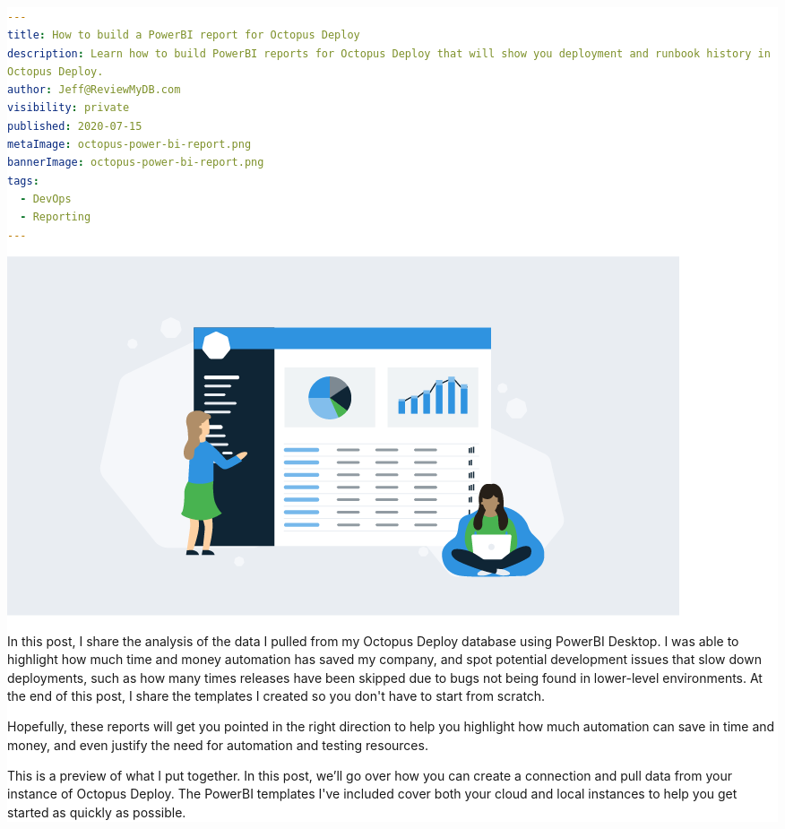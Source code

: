 ```yaml
---
title: How to build a PowerBI report for Octopus Deploy
description: Learn how to build PowerBI reports for Octopus Deploy that will show you deployment and runbook history in Octopus Deploy.
author: Jeff@ReviewMyDB.com
visibility: private
published: 2020-07-15
metaImage: octopus-power-bi-report.png
bannerImage: octopus-power-bi-report.png
tags:
  - DevOps
  - Reporting
---
```


![How to build a PowerBI report for Octopus Deploy](octopus-power-bi-report.png)

In this post, I share the analysis of the data I pulled from my Octopus Deploy database using PowerBI Desktop. I was able to highlight how much time and money automation has saved my company, and spot potential development issues that slow down deployments, such as how many times releases have been skipped due to bugs not being found in lower-level environments. At the end of this post, I share the templates I created so you don't have to start from scratch.

Hopefully, these reports will get you pointed in the right direction to help you highlight how much automation can save in time and money, and even justify the need for automation and testing resources.

This is a preview of what I put together. In this post, we’ll go over how you can create a connection and pull data from your instance of Octopus Deploy. The PowerBI templates I've included cover both your cloud and local instances to help you get started as quickly as possible.
